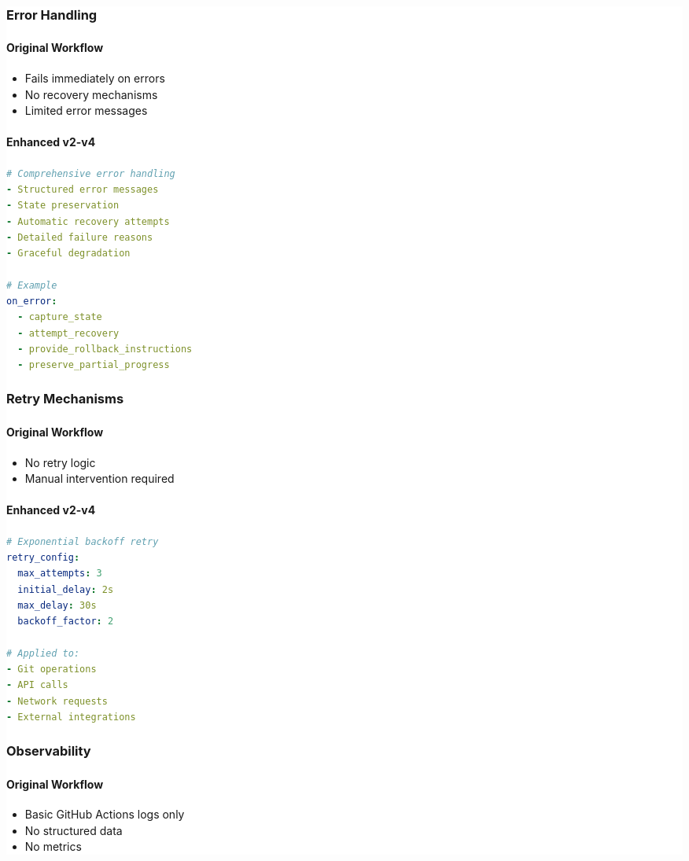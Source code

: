 ### Error Handling

#### Original Workflow
- Fails immediately on errors
- No recovery mechanisms
- Limited error messages

#### Enhanced v2-v4
```yaml
# Comprehensive error handling
- Structured error messages
- State preservation
- Automatic recovery attempts
- Detailed failure reasons
- Graceful degradation

# Example
on_error:
  - capture_state
  - attempt_recovery
  - provide_rollback_instructions
  - preserve_partial_progress
```

### Retry Mechanisms

#### Original Workflow
- No retry logic
- Manual intervention required

#### Enhanced v2-v4
```yaml
# Exponential backoff retry
retry_config:
  max_attempts: 3
  initial_delay: 2s
  max_delay: 30s
  backoff_factor: 2

# Applied to:
- Git operations
- API calls
- Network requests
- External integrations
```

### Observability

#### Original Workflow
- Basic GitHub Actions logs only
- No structured data
- No metrics
